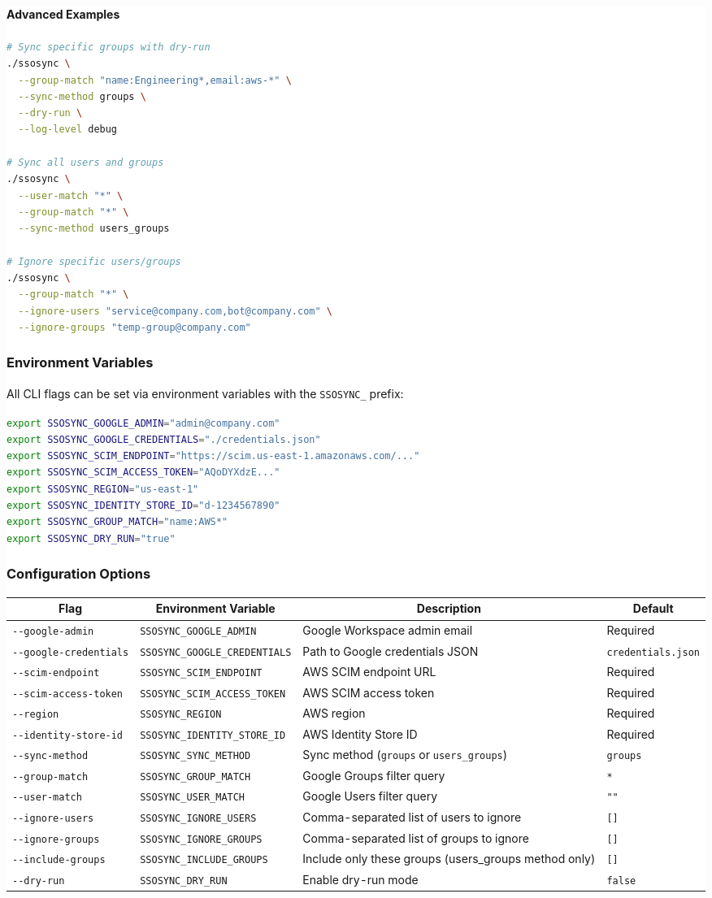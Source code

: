 #### Advanced Examples

```bash
# Sync specific groups with dry-run
./ssosync \
  --group-match "name:Engineering*,email:aws-*" \
  --sync-method groups \
  --dry-run \
  --log-level debug

# Sync all users and groups
./ssosync \
  --user-match "*" \
  --group-match "*" \
  --sync-method users_groups

# Ignore specific users/groups
./ssosync \
  --group-match "*" \
  --ignore-users "service@company.com,bot@company.com" \
  --ignore-groups "temp-group@company.com"
```

### Environment Variables

All CLI flags can be set via environment variables with the `SSOSYNC_` prefix:

```bash
export SSOSYNC_GOOGLE_ADMIN="admin@company.com"
export SSOSYNC_GOOGLE_CREDENTIALS="./credentials.json"
export SSOSYNC_SCIM_ENDPOINT="https://scim.us-east-1.amazonaws.com/..."
export SSOSYNC_SCIM_ACCESS_TOKEN="AQoDYXdzE..."
export SSOSYNC_REGION="us-east-1"
export SSOSYNC_IDENTITY_STORE_ID="d-1234567890"
export SSOSYNC_GROUP_MATCH="name:AWS*"
export SSOSYNC_DRY_RUN="true"
```

### Configuration Options

| Flag | Environment Variable | Description | Default |
|------|---------------------|-------------|---------|
| `--google-admin` | `SSOSYNC_GOOGLE_ADMIN` | Google Workspace admin email | Required |
| `--google-credentials` | `SSOSYNC_GOOGLE_CREDENTIALS` | Path to Google credentials JSON | `credentials.json` |
| `--scim-endpoint` | `SSOSYNC_SCIM_ENDPOINT` | AWS SCIM endpoint URL | Required |
| `--scim-access-token` | `SSOSYNC_SCIM_ACCESS_TOKEN` | AWS SCIM access token | Required |
| `--region` | `SSOSYNC_REGION` | AWS region | Required |
| `--identity-store-id` | `SSOSYNC_IDENTITY_STORE_ID` | AWS Identity Store ID | Required |
| `--sync-method` | `SSOSYNC_SYNC_METHOD` | Sync method (`groups` or `users_groups`) | `groups` |
| `--group-match` | `SSOSYNC_GROUP_MATCH` | Google Groups filter query | `*` |
| `--user-match` | `SSOSYNC_USER_MATCH` | Google Users filter query | `""` |
| `--ignore-users` | `SSOSYNC_IGNORE_USERS` | Comma-separated list of users to ignore | `[]` |
| `--ignore-groups` | `SSOSYNC_IGNORE_GROUPS` | Comma-separated list of groups to ignore | `[]` |
| `--include-groups` | `SSOSYNC_INCLUDE_GROUPS` | Include only these groups (users_groups method only) | `[]` |
| `--dry-run` | `SSOSYNC_DRY_RUN` | Enable dry-run mode | `false` |